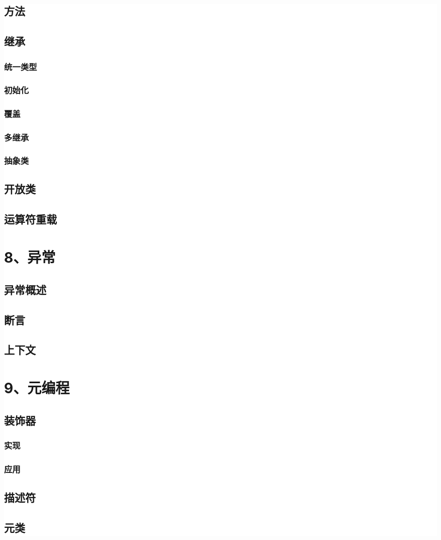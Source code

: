 ## 方法

## 继承

### 统一类型

### 初始化

### 覆盖

### 多继承

### 抽象类

## 开放类

## 运算符重载



# 8、异常

## 异常概述

## 断言

## 上下文



# 9、元编程

## 装饰器

### 实现

### 应用

## 描述符

## 元类
